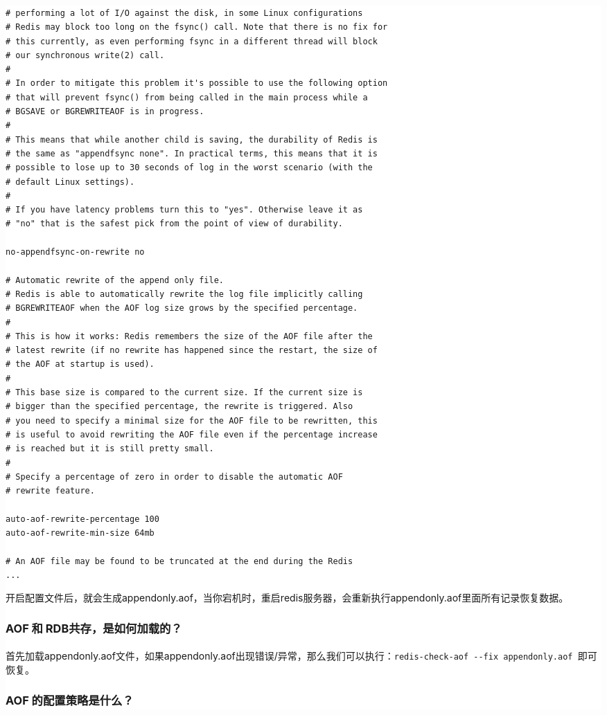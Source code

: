```redis
# performing a lot of I/O against the disk, in some Linux configurations
# Redis may block too long on the fsync() call. Note that there is no fix for
# this currently, as even performing fsync in a different thread will block
# our synchronous write(2) call.
#
# In order to mitigate this problem it's possible to use the following option
# that will prevent fsync() from being called in the main process while a
# BGSAVE or BGREWRITEAOF is in progress.
#
# This means that while another child is saving, the durability of Redis is
# the same as "appendfsync none". In practical terms, this means that it is
# possible to lose up to 30 seconds of log in the worst scenario (with the
# default Linux settings).
#
# If you have latency problems turn this to "yes". Otherwise leave it as
# "no" that is the safest pick from the point of view of durability.

no-appendfsync-on-rewrite no

# Automatic rewrite of the append only file.
# Redis is able to automatically rewrite the log file implicitly calling
# BGREWRITEAOF when the AOF log size grows by the specified percentage.
#
# This is how it works: Redis remembers the size of the AOF file after the
# latest rewrite (if no rewrite has happened since the restart, the size of
# the AOF at startup is used).
#
# This base size is compared to the current size. If the current size is
# bigger than the specified percentage, the rewrite is triggered. Also
# you need to specify a minimal size for the AOF file to be rewritten, this
# is useful to avoid rewriting the AOF file even if the percentage increase
# is reached but it is still pretty small.
#
# Specify a percentage of zero in order to disable the automatic AOF
# rewrite feature.

auto-aof-rewrite-percentage 100
auto-aof-rewrite-min-size 64mb

# An AOF file may be found to be truncated at the end during the Redis
...
```

开启配置文件后，就会生成appendonly.aof，当你宕机时，重启redis服务器，会重新执行appendonly.aof里面所有记录恢复数据。

### AOF 和 RDB共存，是如何加载的？

首先加载appendonly.aof文件，如果appendonly.aof出现错误/异常，那么我们可以执行：`redis-check-aof --fix appendonly.aof `即可恢复。

### AOF 的配置策略是什么？
